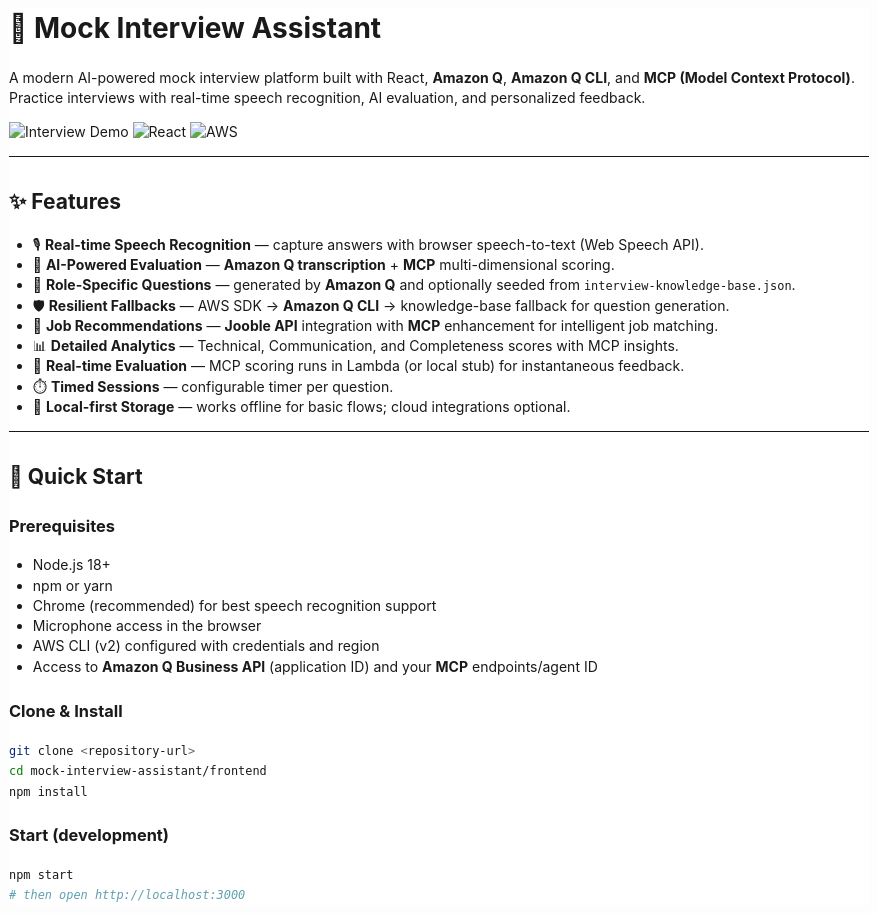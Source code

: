 # 🎤 Mock Interview Assistant

A modern AI-powered mock interview platform built with React, **Amazon Q**, **Amazon Q CLI**, and **MCP (Model Context Protocol)**. Practice interviews with real-time speech recognition, AI evaluation, and personalized feedback.

![Interview Demo](https://img.shields.io/badge/Status-Production%20Ready-brightgreen)
![React](https://img.shields.io/badge/React-18.2.0-blue)
![AWS](https://img.shields.io/badge/AWS-Integrated-orange)

---

## ✨ Features

- 🎙️ **Real-time Speech Recognition** — capture answers with browser speech-to-text (Web Speech API).
- 🤖 **AI-Powered Evaluation** — **Amazon Q transcription** + **MCP** multi-dimensional scoring.
- 🧠 **Role-Specific Questions** — generated by **Amazon Q** and optionally seeded from `interview-knowledge-base.json`.
- 🛡️ **Resilient Fallbacks** — AWS SDK → **Amazon Q CLI** → knowledge-base fallback for question generation.
- 💼 **Job Recommendations** — **Jooble API** integration with **MCP** enhancement for intelligent job matching.
- 📊 **Detailed Analytics** — Technical, Communication, and Completeness scores with MCP insights.
- 🔁 **Real-time Evaluation** — MCP scoring runs in Lambda (or local stub) for instantaneous feedback.
- ⏱️ **Timed Sessions** — configurable timer per question.
- 💾 **Local-first Storage** — works offline for basic flows; cloud integrations optional.

---

## 🚀 Quick Start

### Prerequisites
- Node.js 18+
- npm or yarn
- Chrome (recommended) for best speech recognition support
- Microphone access in the browser
- AWS CLI (v2) configured with credentials and region
- Access to **Amazon Q Business API** (application ID) and your **MCP** endpoints/agent ID

### Clone & Install
```bash
git clone <repository-url>
cd mock-interview-assistant/frontend
npm install
```

### Start (development)
```bash
npm start
# then open http://localhost:3000
```
